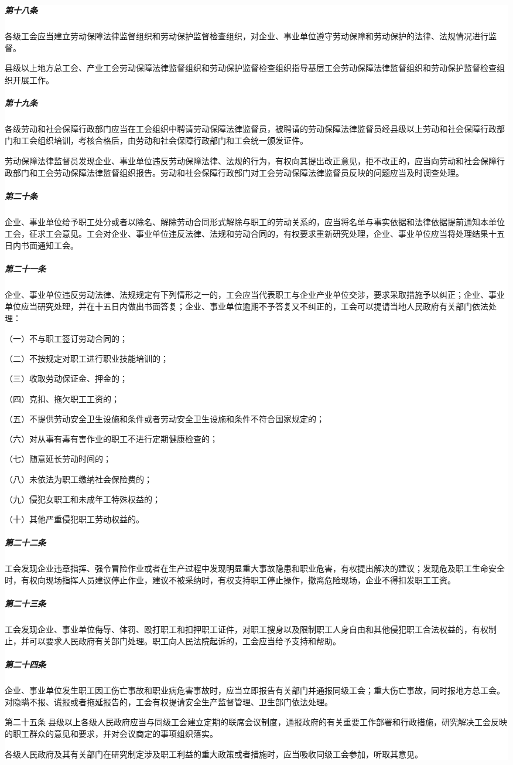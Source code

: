 ##### 第十八条

各级工会应当建立劳动保障法律监督组织和劳动保护监督检查组织，对企业、事业单位遵守劳动保障和劳动保护的法律、法规情况进行监督。

县级以上地方总工会、产业工会劳动保障法律监督组织和劳动保护监督检查组织指导基层工会劳动保障法律监督组织和劳动保护监督检查组织开展工作。

##### 第十九条

各级劳动和社会保障行政部门应当在工会组织中聘请劳动保障法律监督员，被聘请的劳动保障法律监督员经县级以上劳动和社会保障行政部门和工会组织培训，考核合格后，由劳动和社会保障行政部门和工会统一颁发证件。

劳动保障法律监督员发现企业、事业单位违反劳动保障法律、法规的行为，有权向其提出改正意见，拒不改正的，应当向劳动和社会保障行政部门和工会劳动保障法律监督组织报告。劳动和社会保障行政部门对工会劳动保障法律监督员反映的问题应当及时调查处理。

##### 第二十条

企业、事业单位给予职工处分或者以除名、解除劳动合同形式解除与职工的劳动关系的，应当将名单与事实依据和法律依据提前通知本单位工会，征求工会意见。工会对企业、事业单位违反法律、法规和劳动合同的，有权要求重新研究处理，企业、事业单位应当将处理结果十五日内书面通知工会。

##### 第二十一条

企业、事业单位违反劳动法律、法规规定有下列情形之一的，工会应当代表职工与企业产业单位交涉，要求采取措施予以纠正；企业、事业单位应当研究处理，并在十五日内做出书面答复；企业、事业单位逾期不予答复又不纠正的，工会可以提请当地人民政府有关部门依法处理：

（一）不与职工签订劳动合同的；

（二）不按规定对职工进行职业技能培训的；

（三）收取劳动保证金、押金的；

（四）克扣、拖欠职工工资的；

（五）不提供劳动安全卫生设施和条件或者劳动安全卫生设施和条件不符合国家规定的；

（六）对从事有毒有害作业的职工不进行定期健康检查的；

（七）随意延长劳动时间的；

（八）未依法为职工缴纳社会保险费的；

（九）侵犯女职工和未成年工特殊权益的；

（十）其他严重侵犯职工劳动权益的。

##### 第二十二条

工会发现企业违章指挥、强令冒险作业或者在生产过程中发现明显重大事故隐患和职业危害，有权提出解决的建议；发现危及职工生命安全时，有权向现场指挥人员建议停止作业，建议不被采纳时，有权支持职工停止操作，撤离危险现场，企业不得扣发职工工资。

##### 第二十三条

工会发现企业、事业单位侮辱、体罚、殴打职工和扣押职工证件，对职工搜身以及限制职工人身自由和其他侵犯职工合法权益的，有权制止，并可以要求人民政府有关部门处理。职工向人民法院起诉的，工会应当给予支持和帮助。

##### 第二十四条

企业、事业单位发生职工因工伤亡事故和职业病危害事故时，应当立即报告有关部门并通报同级工会；重大伤亡事故，同时报地方总工会。对隐瞒不报、谎报或者拖延报告的，工会有权提请安全生产监督管理、卫生部门依法处理。

第二十五条 县级以上各级人民政府应当与同级工会建立定期的联席会议制度，通报政府的有关重要工作部署和行政措施，研究解决工会反映的职工群众的意见和要求，并对会议商定的事项组织落实。

各级人民政府及其有关部门在研究制定涉及职工利益的重大政策或者措施时，应当吸收同级工会参加，听取其意见。
